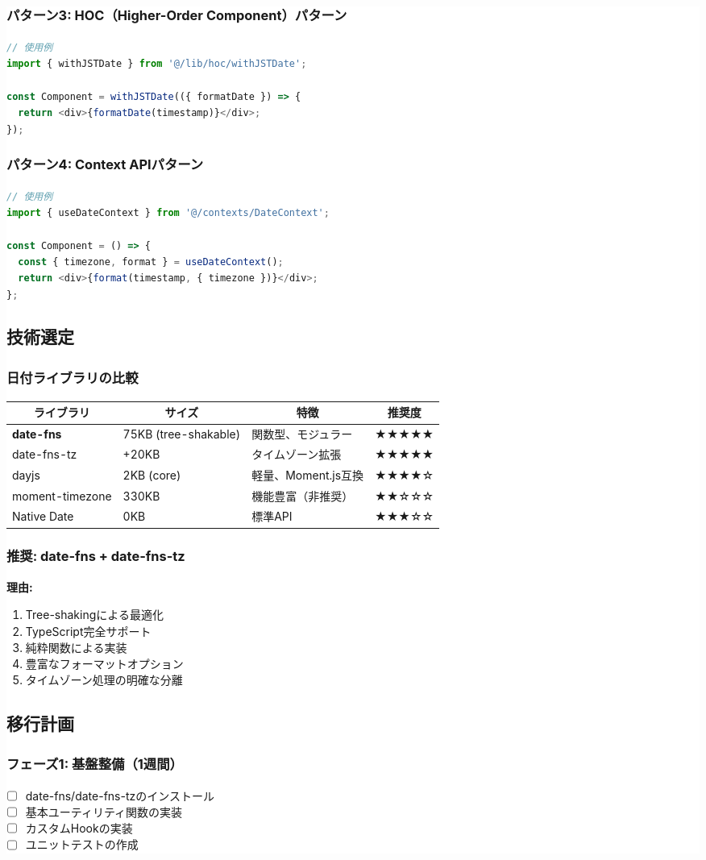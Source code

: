 ### パターン3: HOC（Higher-Order Component）パターン

```typescript
// 使用例
import { withJSTDate } from '@/lib/hoc/withJSTDate';

const Component = withJSTDate(({ formatDate }) => {
  return <div>{formatDate(timestamp)}</div>;
});
```

### パターン4: Context APIパターン

```typescript
// 使用例
import { useDateContext } from '@/contexts/DateContext';

const Component = () => {
  const { timezone, format } = useDateContext();
  return <div>{format(timestamp, { timezone })}</div>;
};
```

## 技術選定

### 日付ライブラリの比較

| ライブラリ | サイズ | 特徴 | 推奨度 |
|----------|-------|------|-------|
| **date-fns** | 75KB (tree-shakable) | 関数型、モジュラー | ★★★★★ |
| date-fns-tz | +20KB | タイムゾーン拡張 | ★★★★★ |
| dayjs | 2KB (core) | 軽量、Moment.js互換 | ★★★★☆ |
| moment-timezone | 330KB | 機能豊富（非推奨） | ★★☆☆☆ |
| Native Date | 0KB | 標準API | ★★★☆☆ |

### 推奨: date-fns + date-fns-tz

**理由:**
1. Tree-shakingによる最適化
2. TypeScript完全サポート
3. 純粋関数による実装
4. 豊富なフォーマットオプション
5. タイムゾーン処理の明確な分離

## 移行計画

### フェーズ1: 基盤整備（1週間）
- [ ] date-fns/date-fns-tzのインストール
- [ ] 基本ユーティリティ関数の実装
- [ ] カスタムHookの実装
- [ ] ユニットテストの作成
